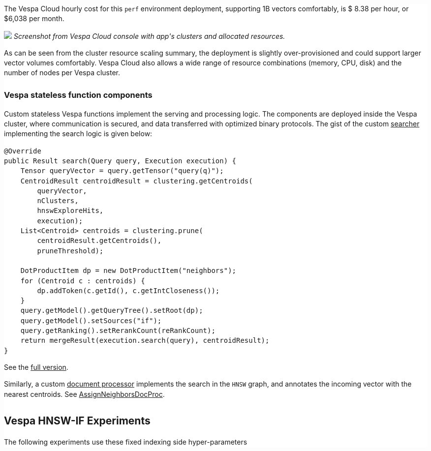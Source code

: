 The Vespa Cloud hourly cost for this `perf` environment deployment, supporting 1B vectors comfortably, is $ 8.38 per hour, or
$6,038 per month. 

<img src="/assets/2022-06-07-vespa-spann-billion-scale-vector-search/clusters.png"/>
<em>Screenshot from Vespa Cloud console with app's clusters and allocated resources.</em>

As can be seen from the cluster resource scaling summary, the deployment is slightly 
over-provisioned and could support larger vector volumes
comfortably. Vespa Cloud also allows a wide range of resource combinations (memory, CPU, disk) and 
the number of nodes per Vespa cluster. 

### Vespa stateless function components 
Custom stateless Vespa functions implement the serving and processing logic. The
components are deployed inside the Vespa cluster, where communication is secured, and data transferred
with optimized binary protocols. The gist of the custom 
[searcher](https://docs.vespa.ai/en/searcher-development.html) implementing
the search logic is given below:

<pre>
@Override
public Result search(Query query, Execution execution) {
    Tensor queryVector = query.getTensor("query(q)");
    CentroidResult centroidResult = clustering.getCentroids(
        queryVector,
        nClusters,
        hnswExploreHits,
        execution);
    List&lt;Centroid&gt; centroids = clustering.prune(
        centroidResult.getCentroids(),
        pruneThreshold);

    DotProductItem dp = new DotProductItem("neighbors");
    for (Centroid c : centroids) {
        dp.addToken(c.getId(), c.getIntCloseness());
    }
    query.getModel().getQueryTree().setRoot(dp);
    query.getModel().setSources("if");
    query.getRanking().setRerankCount(reRankCount);
    return mergeResult(execution.search(query), centroidResult);
}
</pre>
See the [full version](https://github.com/vespa-engine/sample-apps/blob/master/billion-scale-vector-search/src/main/java/ai/vespa/examples/searcher/SPANNSearcher.java).

Similarly, a custom [document processor](https://docs.vespa.ai/en/document-processing.html) implements
the search in the `HNSW` graph, and annotates the incoming vector with the nearest centroids. 
See [AssignNeighborsDocProc](https://github.com/vespa-engine/sample-apps/blob/master/billion-scale-vector-search/src/main/java/ai/vespa/examples/docproc/AssignNeighborsDocProc.java).

## Vespa HNSW-IF Experiments 
The following experiments use these fixed indexing side hyper-parameters
